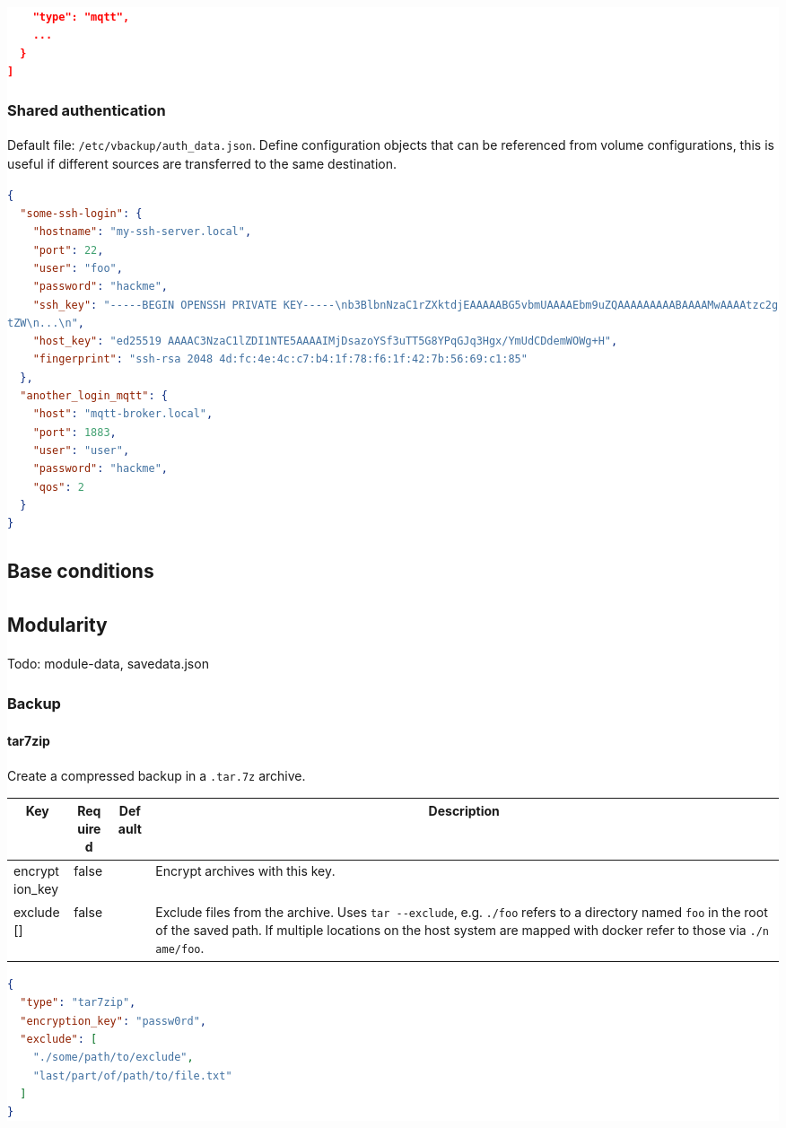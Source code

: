 ```json
    "type": "mqtt",
    ...
  }
]
```
### Shared authentication
Default file: `/etc/vbackup/auth_data.json`. Define configuration objects that can be 
referenced from volume configurations, this is useful if different sources are transferred
to the same destination.
```json
{
  "some-ssh-login": {
    "hostname": "my-ssh-server.local",
    "port": 22,
    "user": "foo",
    "password": "hackme",
    "ssh_key": "-----BEGIN OPENSSH PRIVATE KEY-----\nb3BlbnNzaC1rZXktdjEAAAAABG5vbmUAAAAEbm9uZQAAAAAAAAABAAAAMwAAAAtzc2gtZW\n...\n",
    "host_key": "ed25519 AAAAC3NzaC1lZDI1NTE5AAAAIMjDsazoYSf3uTT5G8YPqGJq3Hgx/YmUdCDdemWOWg+H",
    "fingerprint": "ssh-rsa 2048 4d:fc:4e:4c:c7:b4:1f:78:f6:1f:42:7b:56:69:c1:85"
  }, 
  "another_login_mqtt": {
    "host": "mqtt-broker.local",
    "port": 1883,
    "user": "user",
    "password": "hackme",
    "qos": 2
  }
}
```

## Base conditions

## Modularity
Todo: module-data, savedata.json
### Backup
#### tar7zip
Create a compressed backup in a `.tar.7z` archive.

| Key            | Required | Default | Description                                                                                                                                                                                                                          |
|----------------|----------|---------|--------------------------------------------------------------------------------------------------------------------------------------------------------------------------------------------------------------------------------------|
| encryption_key | false    |         | Encrypt archives with this key.                                                                                                                                                                                                      |
| exclude[]      | false    |         | Exclude files from the archive. Uses `tar --exclude`, e.g. `./foo` refers to a directory named `foo` in the root of the saved path. If multiple locations on the host system are mapped with docker refer to those via `./name/foo`. |

```json
{
  "type": "tar7zip",
  "encryption_key": "passw0rd",
  "exclude": [
    "./some/path/to/exclude",
    "last/part/of/path/to/file.txt"
  ]
}
```
